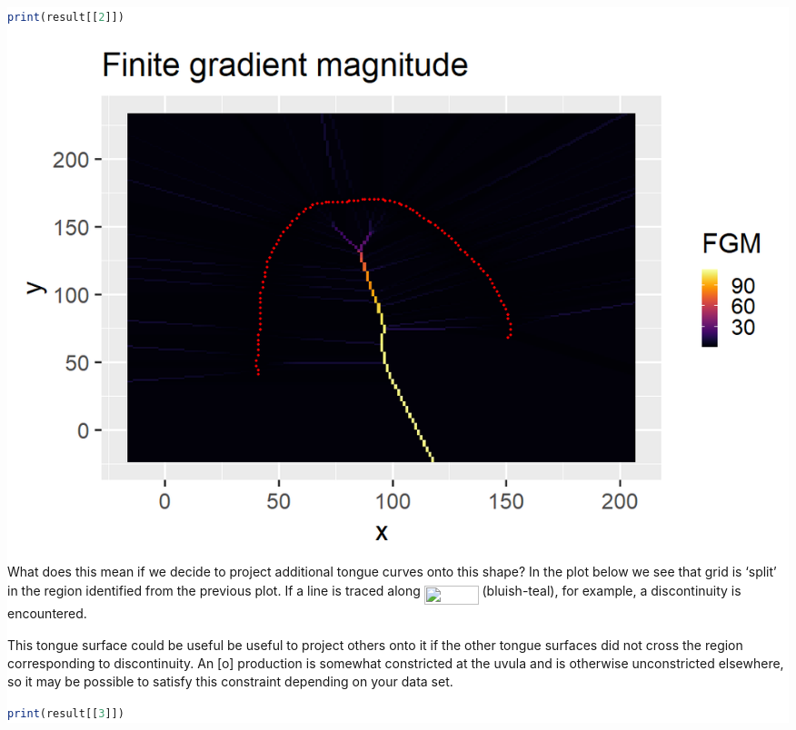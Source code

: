 ``` r
print(result[[2]])
```

![](New_files/figure-gfm/soak_2-1.png) What does this mean if we
decide to project additional tongue curves onto this shape? In the plot
below we see that grid is ‘split’ in the region identified from the
previous plot. If a line is traced along
<img src="./svgs/e940b41d9d98efc1611562bfb60e1944.svg?invert_in_darkmode" align=middle width=59.790688649999986pt height=21.18721440000001pt/>
(bluish-teal), for example, a discontinuity is encountered.

This tongue surface could be useful be useful to project others onto it
if the other tongue surfaces did not cross the region corresponding to
discontinuity. An \[o\] production is somewhat constricted at the uvula
and is otherwise unconstricted elsewhere, so it may be possible to
satisfy this constraint depending on your data set.

``` r
print(result[[3]])
```
